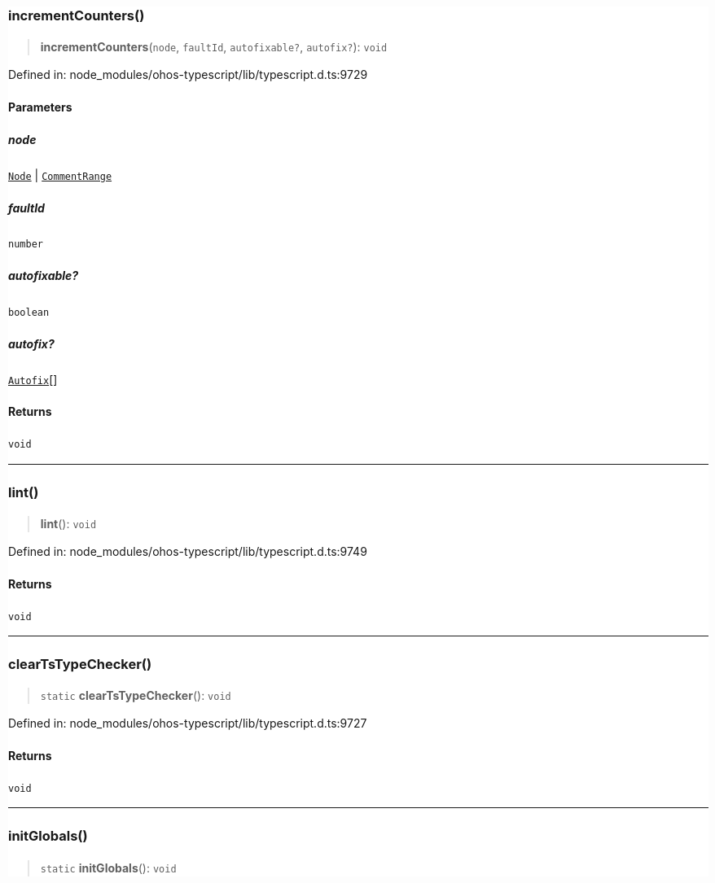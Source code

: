 ### incrementCounters()

> **incrementCounters**(`node`, `faultId`, `autofixable?`, `autofix?`): `void`

Defined in: node\_modules/ohos-typescript/lib/typescript.d.ts:9729

#### Parameters

##### node

[`Node`](../../../interfaces/Node.md) | [`CommentRange`](../../../interfaces/CommentRange.md)

##### faultId

`number`

##### autofixable?

`boolean`

##### autofix?

[`Autofix`](../namespaces/Autofixer/interfaces/Autofix.md)[]

#### Returns

`void`

***

### lint()

> **lint**(): `void`

Defined in: node\_modules/ohos-typescript/lib/typescript.d.ts:9749

#### Returns

`void`

***

### clearTsTypeChecker()

> `static` **clearTsTypeChecker**(): `void`

Defined in: node\_modules/ohos-typescript/lib/typescript.d.ts:9727

#### Returns

`void`

***

### initGlobals()

> `static` **initGlobals**(): `void`
